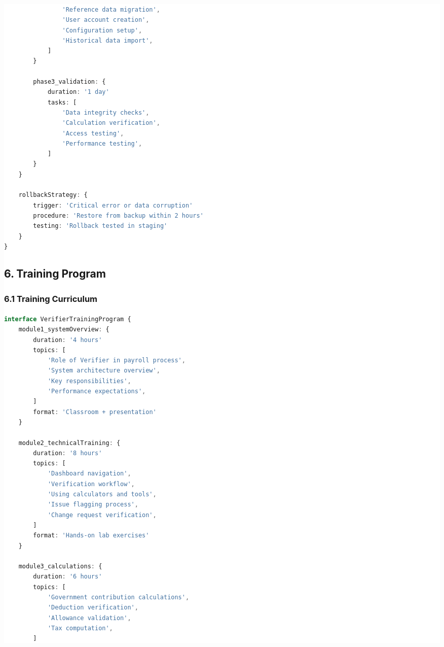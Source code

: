```typescript
				'Reference data migration',
				'User account creation',
				'Configuration setup',
				'Historical data import',
			]
		}

		phase3_validation: {
			duration: '1 day'
			tasks: [
				'Data integrity checks',
				'Calculation verification',
				'Access testing',
				'Performance testing',
			]
		}
	}

	rollbackStrategy: {
		trigger: 'Critical error or data corruption'
		procedure: 'Restore from backup within 2 hours'
		testing: 'Rollback tested in staging'
	}
}
```

## 6. Training Program

### 6.1 Training Curriculum

```typescript
interface VerifierTrainingProgram {
	module1_systemOverview: {
		duration: '4 hours'
		topics: [
			'Role of Verifier in payroll process',
			'System architecture overview',
			'Key responsibilities',
			'Performance expectations',
		]
		format: 'Classroom + presentation'
	}

	module2_technicalTraining: {
		duration: '8 hours'
		topics: [
			'Dashboard navigation',
			'Verification workflow',
			'Using calculators and tools',
			'Issue flagging process',
			'Change request verification',
		]
		format: 'Hands-on lab exercises'
	}

	module3_calculations: {
		duration: '6 hours'
		topics: [
			'Government contribution calculations',
			'Deduction verification',
			'Allowance validation',
			'Tax computation',
		]
```